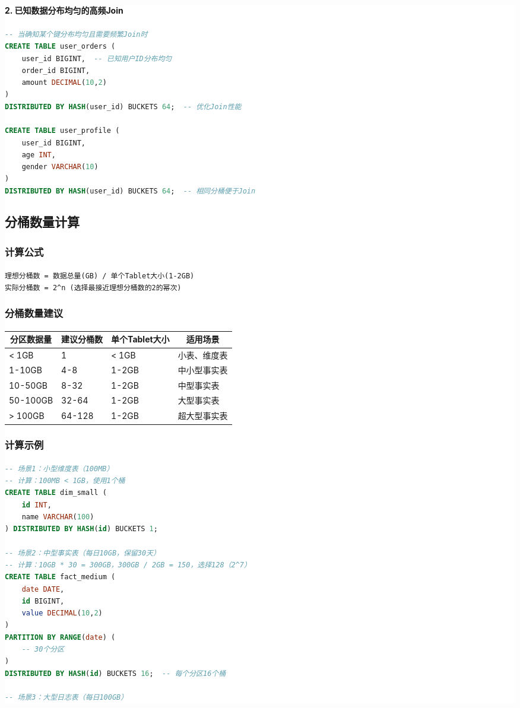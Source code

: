 #### 2. 已知数据分布均匀的高频Join

```sql
-- 当确知某个键分布均匀且需要频繁Join时
CREATE TABLE user_orders (
    user_id BIGINT,  -- 已知用户ID分布均匀
    order_id BIGINT,
    amount DECIMAL(10,2)
)
DISTRIBUTED BY HASH(user_id) BUCKETS 64;  -- 优化Join性能

CREATE TABLE user_profile (
    user_id BIGINT,
    age INT,
    gender VARCHAR(10)
)
DISTRIBUTED BY HASH(user_id) BUCKETS 64;  -- 相同分桶便于Join
```

## 分桶数量计算

### 计算公式

```
理想分桶数 = 数据总量(GB) / 单个Tablet大小(1-2GB)
实际分桶数 = 2^n (选择最接近理想分桶数的2的幂次)
```

### 分桶数量建议

| 分区数据量 | 建议分桶数 | 单个Tablet大小 | 适用场景 |
|-----------|-----------|---------------|---------|
| < 1GB | 1 | < 1GB | 小表、维度表 |
| 1-10GB | 4-8 | 1-2GB | 中小型事实表 |
| 10-50GB | 8-32 | 1-2GB | 中型事实表 |
| 50-100GB | 32-64 | 1-2GB | 大型事实表 |
| > 100GB | 64-128 | 1-2GB | 超大型事实表 |

### 计算示例

```sql
-- 场景1：小型维度表（100MB）
-- 计算：100MB < 1GB，使用1个桶
CREATE TABLE dim_small (
    id INT,
    name VARCHAR(100)
) DISTRIBUTED BY HASH(id) BUCKETS 1;

-- 场景2：中型事实表（每日10GB，保留30天）
-- 计算：10GB * 30 = 300GB，300GB / 2GB = 150，选择128（2^7）
CREATE TABLE fact_medium (
    date DATE,
    id BIGINT,
    value DECIMAL(10,2)
) 
PARTITION BY RANGE(date) (
    -- 30个分区
)
DISTRIBUTED BY HASH(id) BUCKETS 16;  -- 每个分区16个桶

-- 场景3：大型日志表（每日100GB）
```